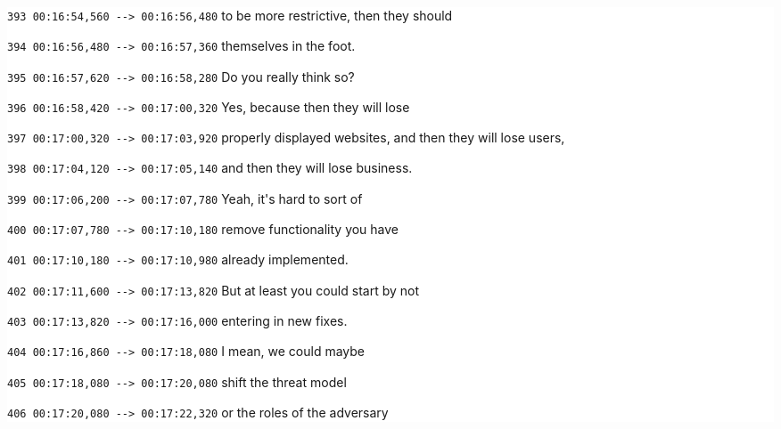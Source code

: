 

`393 00:16:54,560 --> 00:16:56,480`
to be more restrictive, then they should



`394 00:16:56,480 --> 00:16:57,360`
themselves in the foot.



`395 00:16:57,620 --> 00:16:58,280`
Do you really think so?



`396 00:16:58,420 --> 00:17:00,320`
Yes, because then they will lose



`397 00:17:00,320 --> 00:17:03,920`
properly displayed websites, and then they will lose users,



`398 00:17:04,120 --> 00:17:05,140`
and then they will lose business.



`399 00:17:06,200 --> 00:17:07,780`
Yeah, it's hard to sort of



`400 00:17:07,780 --> 00:17:10,180`
remove functionality you have



`401 00:17:10,180 --> 00:17:10,980`
already implemented.



`402 00:17:11,600 --> 00:17:13,820`
But at least you could start by not



`403 00:17:13,820 --> 00:17:16,000`
entering in new fixes.



`404 00:17:16,860 --> 00:17:18,080`
I mean, we could maybe



`405 00:17:18,080 --> 00:17:20,080`
shift the threat model



`406 00:17:20,080 --> 00:17:22,320`
or the roles of the adversary
